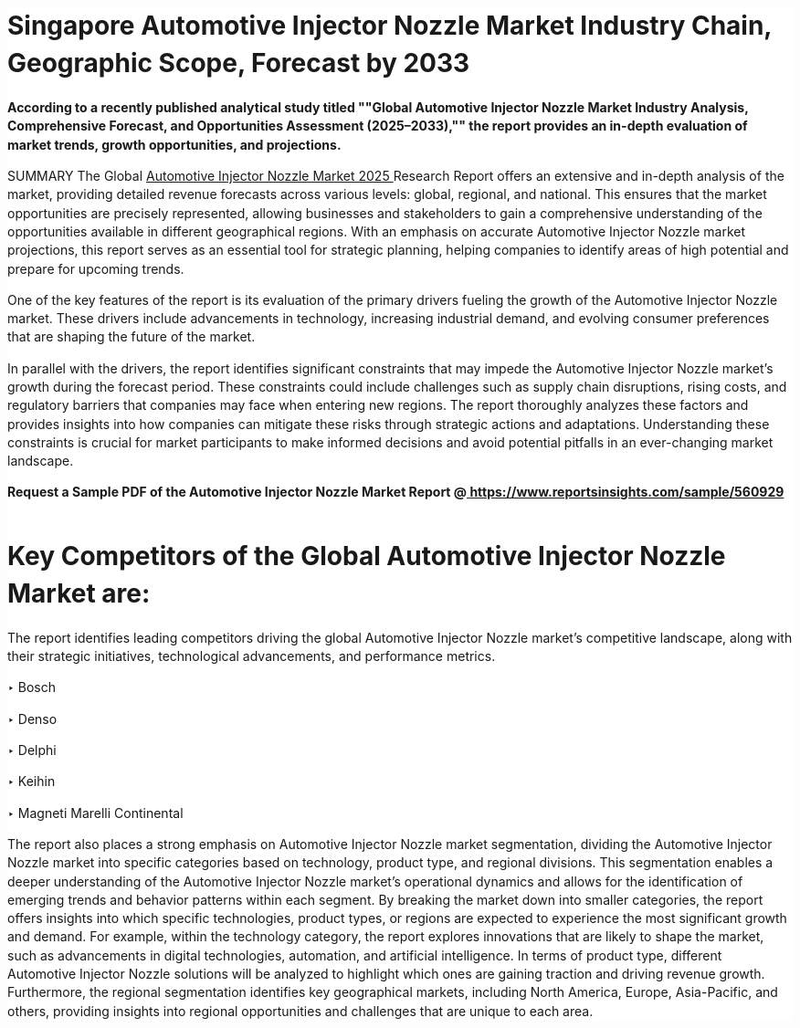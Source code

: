 # Singapore Automotive Injector Nozzle Market Industry Chain, Geographic Scope, Forecast by 2033

<strong>According to a recently published analytical study titled ""Global Automotive Injector Nozzle Market Industry Analysis, Comprehensive Forecast, and Opportunities Assessment (2025–2033),"" the report provides an in-depth evaluation of market trends, growth opportunities, and projections.</strong>

SUMMARY The Global <a href=https://www.reportsinsights.com/sample/560929>Automotive Injector Nozzle Market 2025 </a> Research Report offers an extensive and in-depth analysis of the market, providing detailed revenue forecasts across various levels: global, regional, and national. This ensures that the market opportunities are precisely represented, allowing businesses and stakeholders to gain a comprehensive understanding of the opportunities available in different geographical regions. With an emphasis on accurate Automotive Injector Nozzle market projections, this report serves as an essential tool for strategic planning, helping companies to identify areas of high potential and prepare for upcoming trends.

One of the key features of the report is its evaluation of the primary drivers fueling the growth of the Automotive Injector Nozzle market. These drivers include advancements in technology, increasing industrial demand, and evolving consumer preferences that are shaping the future of the market. 

In parallel with the drivers, the report identifies significant constraints that may impede the Automotive Injector Nozzle market’s growth during the forecast period. These constraints could include challenges such as supply chain disruptions, rising costs, and regulatory barriers that companies may face when entering new regions. The report thoroughly analyzes these factors and provides insights into how companies can mitigate these risks through strategic actions and adaptations. Understanding these constraints is crucial for market participants to make informed decisions and avoid potential pitfalls in an ever-changing market landscape.

<strong>Request a Sample PDF of the Automotive Injector Nozzle Market Report </strong><strong>@<a href=https://www.reportsinsights.com/sample/560929> https://www.reportsinsights.com/sample/560929</a></strong></font>

# <strong>Key Competitors of the Global Automotive Injector Nozzle Market are:</strong>

The report identifies leading competitors driving the global Automotive Injector Nozzle market’s competitive landscape, along with their strategic initiatives, technological advancements, and performance metrics.

‣ Bosch

‣ Denso

‣ Delphi

‣ Keihin

‣ Magneti Marelli Continental

The report also places a strong emphasis on Automotive Injector Nozzle market segmentation, dividing the Automotive Injector Nozzle market into specific categories based on technology, product type, and regional divisions. This segmentation enables a deeper understanding of the Automotive Injector Nozzle market’s operational dynamics and allows for the identification of emerging trends and behavior patterns within each segment. By breaking the market down into smaller categories, the report offers insights into which specific technologies, product types, or regions are expected to experience the most significant growth and demand. For example, within the technology category, the report explores innovations that are likely to shape the market, such as advancements in digital technologies, automation, and artificial intelligence. In terms of product type, different Automotive Injector Nozzle solutions will be analyzed to highlight which ones are gaining traction and driving revenue growth. Furthermore, the regional segmentation identifies key geographical markets, including North America, Europe, Asia-Pacific, and others, providing insights into regional opportunities and challenges that are unique to each area.

